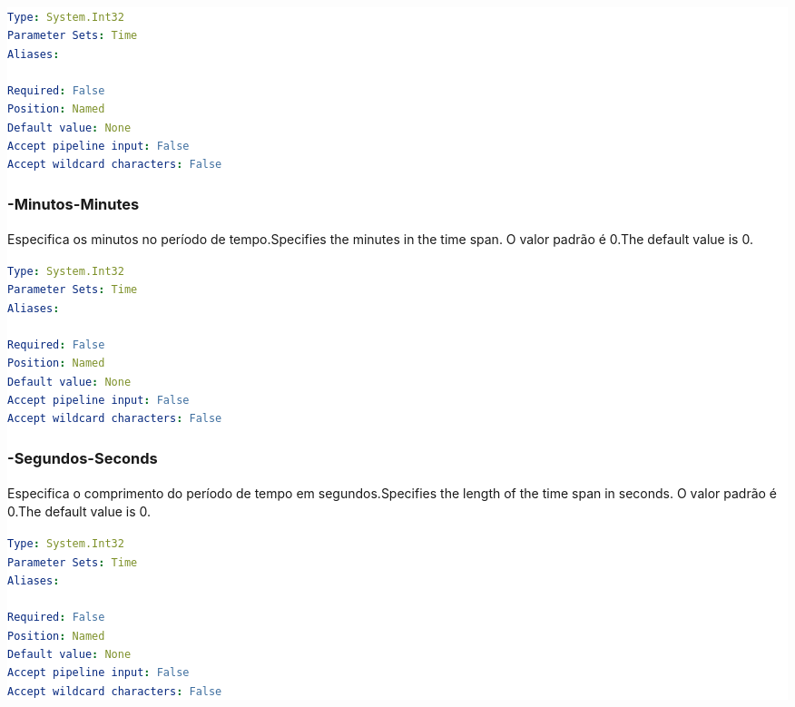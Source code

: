 ```yaml
Type: System.Int32
Parameter Sets: Time
Aliases:

Required: False
Position: Named
Default value: None
Accept pipeline input: False
Accept wildcard characters: False
```

### <span data-ttu-id="03d90-137">-Minutos</span><span class="sxs-lookup"><span data-stu-id="03d90-137">-Minutes</span></span>

<span data-ttu-id="03d90-138">Especifica os minutos no período de tempo.</span><span class="sxs-lookup"><span data-stu-id="03d90-138">Specifies the minutes in the time span.</span></span>
<span data-ttu-id="03d90-139">O valor padrão é 0.</span><span class="sxs-lookup"><span data-stu-id="03d90-139">The default value is 0.</span></span>

```yaml
Type: System.Int32
Parameter Sets: Time
Aliases:

Required: False
Position: Named
Default value: None
Accept pipeline input: False
Accept wildcard characters: False
```

### <span data-ttu-id="03d90-140">-Segundos</span><span class="sxs-lookup"><span data-stu-id="03d90-140">-Seconds</span></span>

<span data-ttu-id="03d90-141">Especifica o comprimento do período de tempo em segundos.</span><span class="sxs-lookup"><span data-stu-id="03d90-141">Specifies the length of the time span in seconds.</span></span>
<span data-ttu-id="03d90-142">O valor padrão é 0.</span><span class="sxs-lookup"><span data-stu-id="03d90-142">The default value is 0.</span></span>

```yaml
Type: System.Int32
Parameter Sets: Time
Aliases:

Required: False
Position: Named
Default value: None
Accept pipeline input: False
Accept wildcard characters: False
```
